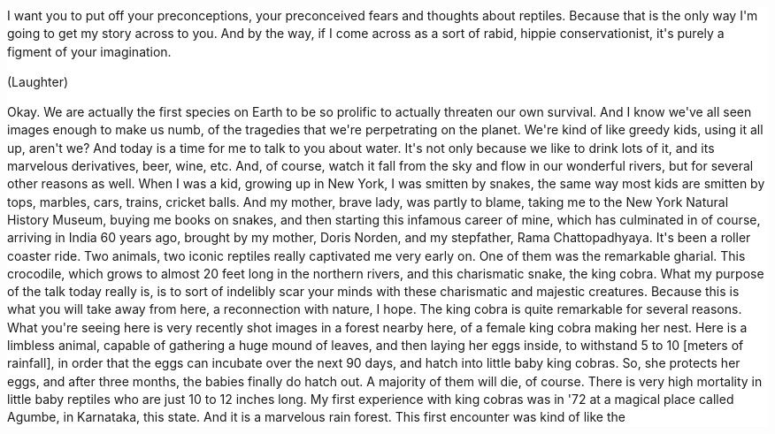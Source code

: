 
I want you to put off your preconceptions,
your preconceived fears and thoughts about reptiles.
Because that is the only way I&#39;m going to get my story across to you.
And by the way, if I come across as a sort of
rabid, hippie conservationist,
it&#39;s purely a figment of your imagination.

(Laughter)

Okay. We are actually the first species on Earth
to be so prolific to actually threaten our own survival.
And I know we&#39;ve all seen images enough to make us numb,
of the tragedies that we&#39;re perpetrating on the planet.
We&#39;re kind of like greedy kids, using it all up, aren&#39;t we?
And today is a time for me to talk to you about water.
It&#39;s not only because we like to drink lots of it,
and its marvelous derivatives, beer, wine, etc.
And, of course, watch it fall from the sky
and flow in our wonderful rivers,
but for several other reasons as well.
When I was a kid, growing up in New York,
I was smitten by snakes, the same way most kids are
smitten by tops, marbles, cars, trains, cricket balls.
And my mother, brave lady,
was partly to blame,
taking me to the New York Natural History Museum,
buying me books on snakes,
and then starting this infamous career of mine,
which has culminated in
of course, arriving in India 60 years ago,
brought by my mother, Doris Norden,
and my stepfather, Rama Chattopadhyaya.
It&#39;s been a roller coaster ride.
Two animals, two iconic reptiles
really captivated me very early on.
One of them was the remarkable gharial.
This crocodile, which grows to almost 20 feet long
in the northern rivers,
and this charismatic snake, the king cobra.
What my purpose of the talk today really is,
is to sort of indelibly scar your minds
with these charismatic and majestic creatures.
Because this is what you will take away from here,
a reconnection with nature, I hope.
The king cobra is quite remarkable for several reasons.
What you&#39;re seeing here is very recently shot images
in a forest nearby here,
of a female king cobra making her nest.
Here is a limbless animal, capable of gathering a huge mound of leaves,
and then laying her eggs inside,
to withstand 5 to 10 [meters of rainfall],
in order that the eggs can incubate over the next 90 days,
and hatch into little baby king cobras.
So, she protects her eggs,
and after three months,
the babies finally do hatch out.
A majority of them will die, of course. There is very high mortality
in little baby reptiles who are just 10 to 12 inches long.
My first experience with king cobras was in &#39;72
at a magical place called Agumbe,
in Karnataka, this state.
And it is a marvelous rain forest.
This first encounter
was kind of like the